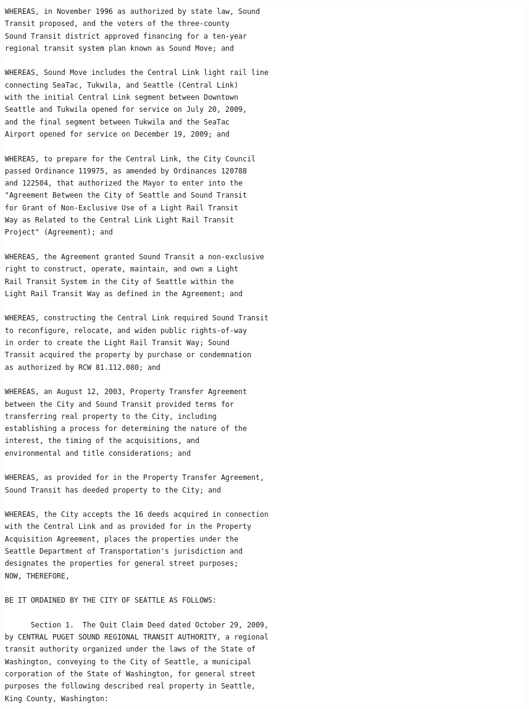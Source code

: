     WHEREAS, in November 1996 as authorized by state law, Sound  
    Transit proposed, and the voters of the three-county  
    Sound Transit district approved financing for a ten-year  
    regional transit system plan known as Sound Move; and  
  
    WHEREAS, Sound Move includes the Central Link light rail line  
    connecting SeaTac, Tukwila, and Seattle (Central Link)  
    with the initial Central Link segment between Downtown  
    Seattle and Tukwila opened for service on July 20, 2009,  
    and the final segment between Tukwila and the SeaTac  
    Airport opened for service on December 19, 2009; and  
  
    WHEREAS, to prepare for the Central Link, the City Council  
    passed Ordinance 119975, as amended by Ordinances 120788  
    and 122504, that authorized the Mayor to enter into the  
    "Agreement Between the City of Seattle and Sound Transit  
    for Grant of Non-Exclusive Use of a Light Rail Transit  
    Way as Related to the Central Link Light Rail Transit  
    Project" (Agreement); and  
  
    WHEREAS, the Agreement granted Sound Transit a non-exclusive  
    right to construct, operate, maintain, and own a Light  
    Rail Transit System in the City of Seattle within the  
    Light Rail Transit Way as defined in the Agreement; and  
  
    WHEREAS, constructing the Central Link required Sound Transit  
    to reconfigure, relocate, and widen public rights-of-way  
    in order to create the Light Rail Transit Way; Sound  
    Transit acquired the property by purchase or condemnation  
    as authorized by RCW 81.112.080; and  
  
    WHEREAS, an August 12, 2003, Property Transfer Agreement  
    between the City and Sound Transit provided terms for  
    transferring real property to the City, including  
    establishing a process for determining the nature of the  
    interest, the timing of the acquisitions, and  
    environmental and title considerations; and  
  
    WHEREAS, as provided for in the Property Transfer Agreement,  
    Sound Transit has deeded property to the City; and  
  
    WHEREAS, the City accepts the 16 deeds acquired in connection  
    with the Central Link and as provided for in the Property  
    Acquisition Agreement, places the properties under the  
    Seattle Department of Transportation's jurisdiction and  
    designates the properties for general street purposes;  
    NOW, THEREFORE,  
  
    BE IT ORDAINED BY THE CITY OF SEATTLE AS FOLLOWS:  
  
          Section 1.  The Quit Claim Deed dated October 29, 2009,  
    by CENTRAL PUGET SOUND REGIONAL TRANSIT AUTHORITY, a regional  
    transit authority organized under the laws of the State of  
    Washington, conveying to the City of Seattle, a municipal  
    corporation of the State of Washington, for general street  
    purposes the following described real property in Seattle,  
    King County, Washington:  
  